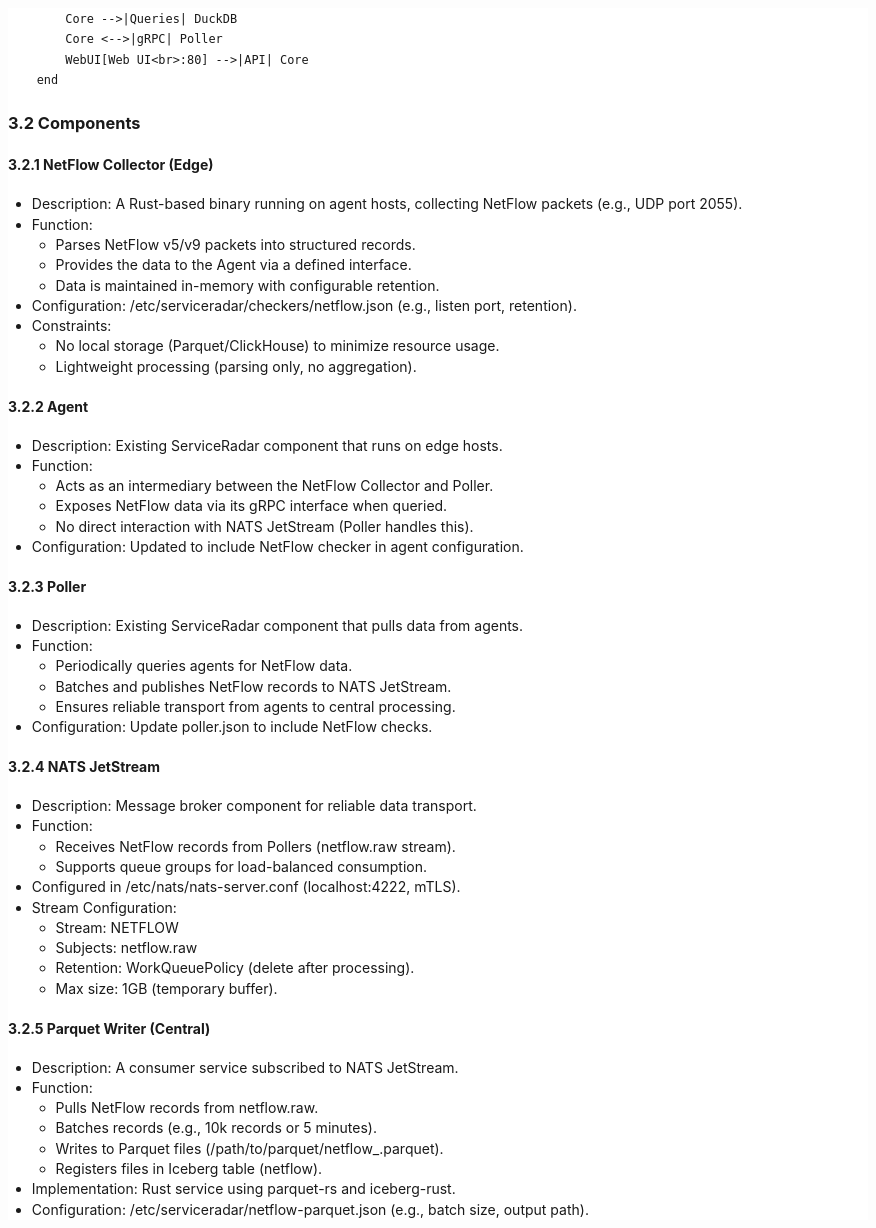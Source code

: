```mermaid
        Core -->|Queries| DuckDB
        Core <-->|gRPC| Poller
        WebUI[Web UI<br>:80] -->|API| Core
    end
```

### 3.2 Components

#### 3.2.1 NetFlow Collector (Edge)
- Description: A Rust-based binary running on agent hosts, collecting NetFlow packets (e.g., UDP port 2055).
- Function:
  - Parses NetFlow v5/v9 packets into structured records.
  - Provides the data to the Agent via a defined interface.
  - Data is maintained in-memory with configurable retention.
- Configuration: /etc/serviceradar/checkers/netflow.json (e.g., listen port, retention).
- Constraints:
  - No local storage (Parquet/ClickHouse) to minimize resource usage.
  - Lightweight processing (parsing only, no aggregation).

#### 3.2.2 Agent
- Description: Existing ServiceRadar component that runs on edge hosts.
- Function:
  - Acts as an intermediary between the NetFlow Collector and Poller.
  - Exposes NetFlow data via its gRPC interface when queried.
  - No direct interaction with NATS JetStream (Poller handles this).
- Configuration: Updated to include NetFlow checker in agent configuration.

#### 3.2.3 Poller
- Description: Existing ServiceRadar component that pulls data from agents.
- Function:
  - Periodically queries agents for NetFlow data.
  - Batches and publishes NetFlow records to NATS JetStream.
  - Ensures reliable transport from agents to central processing.
- Configuration: Update poller.json to include NetFlow checks.

#### 3.2.4 NATS JetStream
- Description: Message broker component for reliable data transport.
- Function:
  - Receives NetFlow records from Pollers (netflow.raw stream).
  - Supports queue groups for load-balanced consumption.
- Configured in /etc/nats/nats-server.conf (localhost:4222, mTLS).
- Stream Configuration:
  - Stream: NETFLOW
  - Subjects: netflow.raw
  - Retention: WorkQueuePolicy (delete after processing).
  - Max size: 1GB (temporary buffer).

#### 3.2.5 Parquet Writer (Central)
- Description: A consumer service subscribed to NATS JetStream.
- Function:
  - Pulls NetFlow records from netflow.raw.
  - Batches records (e.g., 10k records or 5 minutes).
  - Writes to Parquet files (/path/to/parquet/netflow_<date>.parquet).
  - Registers files in Iceberg table (netflow).
- Implementation: Rust service using parquet-rs and iceberg-rust.
- Configuration: /etc/serviceradar/netflow-parquet.json (e.g., batch size, output path).
